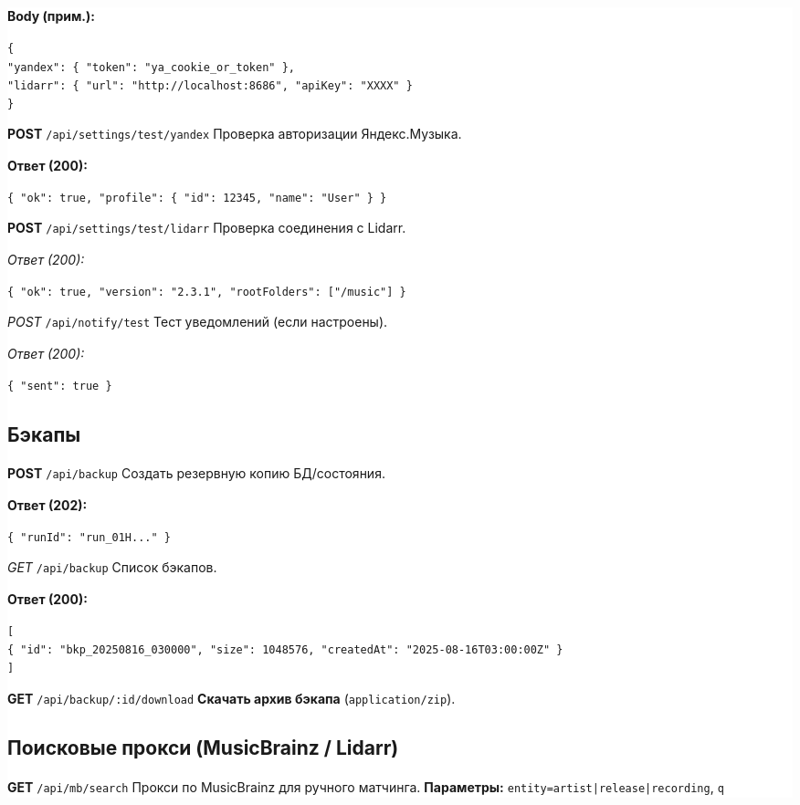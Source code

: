 **Body (прим.):**
```
{
"yandex": { "token": "ya_cookie_or_token" },
"lidarr": { "url": "http://localhost:8686", "apiKey": "XXXX" }
}
```

**POST** `/api/settings/test/yandex`
Проверка авторизации Яндекс.Музыка.

**Ответ (200):**
```
{ "ok": true, "profile": { "id": 12345, "name": "User" } }
```

**POST** `/api/settings/test/lidarr`
Проверка соединения с Lidarr.

*Ответ (200):*
```
{ "ok": true, "version": "2.3.1", "rootFolders": ["/music"] }
```

*POST* `/api/notify/test`
Тест уведомлений (если настроены).

*Ответ (200):*
```
{ "sent": true }
```

## **Бэкапы**

**POST** `/api/backup`
Создать резервную копию БД/состояния.

**Ответ (202):**
```
{ "runId": "run_01H..." }
```

*GET* `/api/backup`
Список бэкапов.

**Ответ (200):**
```
[
{ "id": "bkp_20250816_030000", "size": 1048576, "createdAt": "2025-08-16T03:00:00Z" }
]
```

**GET** `/api/backup/:id/download`
**Скачать архив бэкапа** (`application/zip`).

## **Поисковые прокси (MusicBrainz / Lidarr)**

**GET** `/api/mb/search`
Прокси по MusicBrainz для ручного матчинга.
**Параметры:** `entity=artist|release|recording`, `q`
